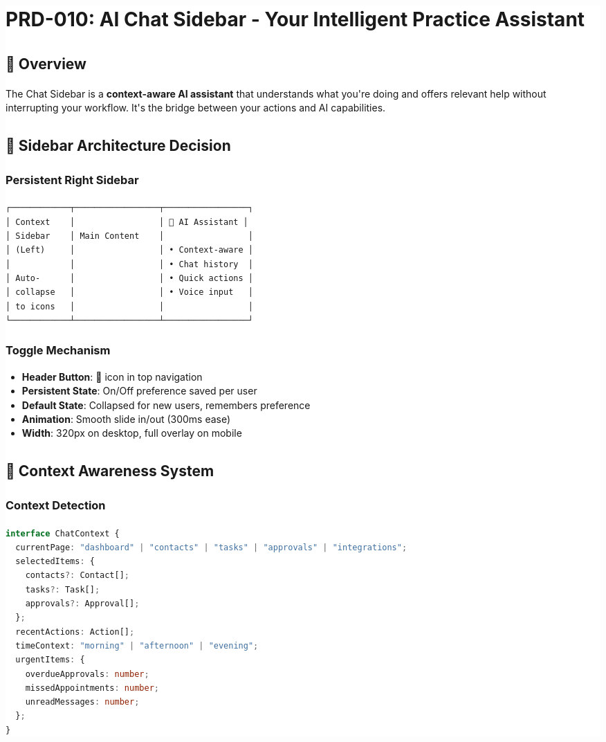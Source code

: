 # PRD-010: AI Chat Sidebar - Your Intelligent Practice Assistant

## 🎯 **Overview**

The Chat Sidebar is a **context-aware AI assistant** that understands what you're doing and offers relevant help without interrupting your workflow. It's the bridge between your actions and AI capabilities.

## 📐 **Sidebar Architecture Decision**

### **Persistent Right Sidebar**

```
┌────────────┬─────────────────┬─────────────────┐
│ Context    │                 │ 🤖 AI Assistant │
│ Sidebar    │ Main Content    │                 │
│ (Left)     │                 │ • Context-aware │
│            │                 │ • Chat history  │
│ Auto-      │                 │ • Quick actions │
│ collapse   │                 │ • Voice input   │
│ to icons   │                 │                 │
└────────────┴─────────────────┴─────────────────┘
```

### **Toggle Mechanism**

- **Header Button**: 🤖 icon in top navigation
- **Persistent State**: On/Off preference saved per user
- **Default State**: Collapsed for new users, remembers preference
- **Animation**: Smooth slide in/out (300ms ease)
- **Width**: 320px on desktop, full overlay on mobile

## 🧠 **Context Awareness System**

### **Context Detection**

```typescript
interface ChatContext {
  currentPage: "dashboard" | "contacts" | "tasks" | "approvals" | "integrations";
  selectedItems: {
    contacts?: Contact[];
    tasks?: Task[];
    approvals?: Approval[];
  };
  recentActions: Action[];
  timeContext: "morning" | "afternoon" | "evening";
  urgentItems: {
    overdueApprovals: number;
    missedAppointments: number;
    unreadMessages: number;
  };
}
```
